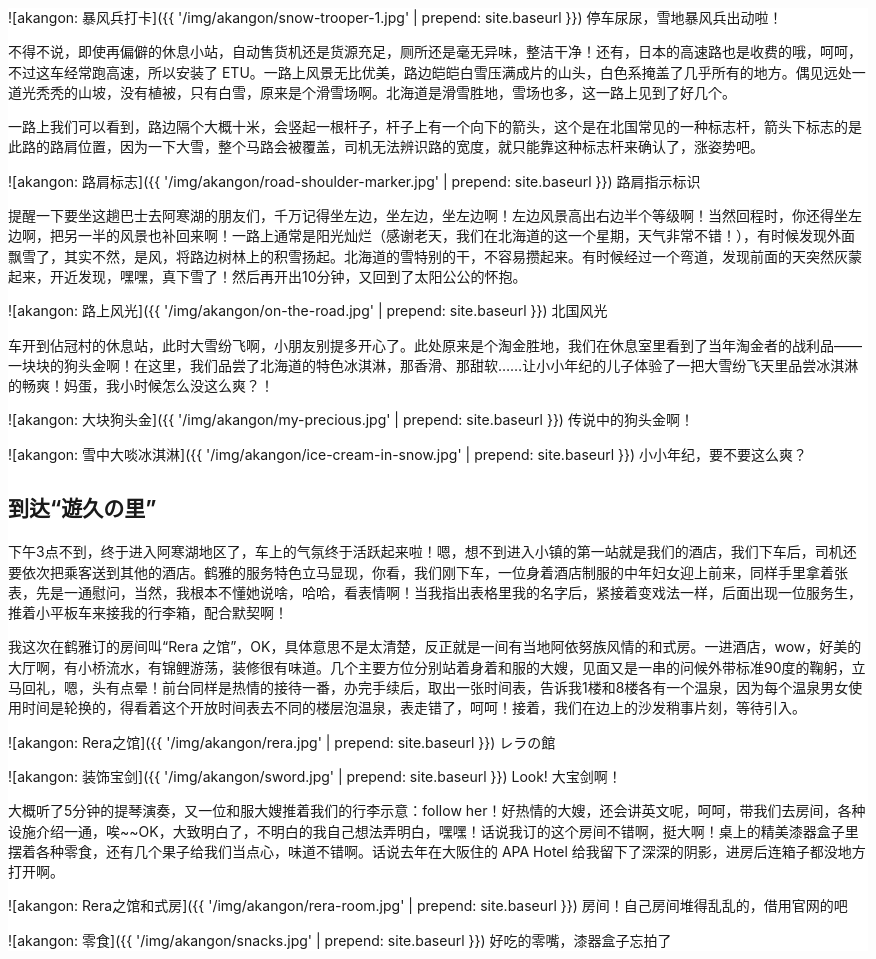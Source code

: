 ![akangon: 暴风兵打卡]({{ '/img/akangon/snow-trooper-1.jpg' | prepend: site.baseurl }})
<i class="fa fa-hand-o-up"></i> <span>停车尿尿，雪地暴风兵出动啦！</span>

不得不说，即使再偏僻的休息小站，自动售货机还是货源充足，厕所还是毫无异味，整洁干净！还有，日本的高速路也是收费的哦，呵呵，不过这车经常跑高速，所以安装了 ETU。一路上风景无比优美，路边皑皑白雪压满成片的山头，白色系掩盖了几乎所有的地方。偶见远处一道光秃秃的山坡，没有植被，只有白雪，原来是个滑雪场啊。北海道是滑雪胜地，雪场也多，这一路上见到了好几个。


一路上我们可以看到，路边隔个大概十米，会竖起一根杆子，杆子上有一个向下的箭头，这个是在北国常见的一种标志杆，箭头下标志的是此路的路肩位置，因为一下大雪，整个马路会被覆盖，司机无法辨识路的宽度，就只能靠这种标志杆来确认了，涨姿势吧。

![akangon: 路肩标志]({{ '/img/akangon/road-shoulder-marker.jpg' | prepend: site.baseurl }})
<i class="fa fa-hand-o-up"></i> <span>路肩指示标识</span>

提醒一下要坐这趟巴士去阿寒湖的朋友们，千万记得坐左边，坐左边，坐左边啊！左边风景高出右边半个等级啊！当然回程时，你还得坐左边啊，把另一半的风景也补回来啊！一路上通常是阳光灿烂（感谢老天，我们在北海道的这一个星期，天气非常不错！），有时候发现外面飘雪了，其实不然，是风，将路边树林上的积雪扬起。北海道的雪特别的干，不容易攒起来。有时候经过一个弯道，发现前面的天突然灰蒙起来，开近发现，嘿嘿，真下雪了！然后再开出10分钟，又回到了太阳公公的怀抱。

![akangon: 路上风光]({{ '/img/akangon/on-the-road.jpg' | prepend: site.baseurl }})
<i class="fa fa-hand-o-up"></i> <span>北国风光</span>

车开到佔冠村的休息站，此时大雪纷飞啊，小朋友别提多开心了。此处原来是个淘金胜地，我们在休息室里看到了当年淘金者的战利品——一块块的狗头金啊！在这里，我们品尝了北海道的特色冰淇淋，那香滑、那甜软……让小小年纪的儿子体验了一把大雪纷飞天里品尝冰淇淋的畅爽！妈蛋，我小时候怎么没这么爽？！

![akangon: 大块狗头金]({{ '/img/akangon/my-precious.jpg' | prepend: site.baseurl }})
<i class="fa fa-hand-o-up"></i> <span>传说中的狗头金啊！</span>

![akangon: 雪中大啖冰淇淋]({{ '/img/akangon/ice-cream-in-snow.jpg' | prepend: site.baseurl }})
<i class="fa fa-hand-o-up"></i> <span>小小年纪，要不要这么爽？</span>

## 到达“遊久の里”
下午3点不到，终于进入阿寒湖地区了，车上的气氛终于活跃起来啦！嗯，想不到进入小镇的第一站就是我们的酒店，我们下车后，司机还要依次把乘客送到其他的酒店。鹤雅的服务特色立马显现，你看，我们刚下车，一位身着酒店制服的中年妇女迎上前来，同样手里拿着张表，先是一通慰问，当然，我根本不懂她说啥，哈哈，看表情啊！当我指出表格里我的名字后，紧接着变戏法一样，后面出现一位服务生，推着小平板车来接我的行李箱，配合默契啊！

我这次在鹤雅订的房间叫“Rera 之馆”，OK，具体意思不是太清楚，反正就是一间有当地阿依努族风情的和式房。一进酒店，wow，好美的大厅啊，有小桥流水，有锦鲤游荡，装修很有味道。几个主要方位分别站着身着和服的大嫂，见面又是一串的问候外带标准90度的鞠躬，立马回礼，嗯，头有点晕！前台同样是热情的接待一番，办完手续后，取出一张时间表，告诉我1楼和8楼各有一个温泉，因为每个温泉男女使用时间是轮换的，得看着这个开放时间表去不同的楼层泡温泉，表走错了，呵呵！接着，我们在边上的沙发稍事片刻，等待引入。

![akangon: Rera之馆]({{ '/img/akangon/rera.jpg' | prepend: site.baseurl }})
<i class="fa fa-hand-o-up"></i> <span>レラの館</span>

![akangon: 装饰宝剑]({{ '/img/akangon/sword.jpg' | prepend: site.baseurl }})
<i class="fa fa-hand-o-up"></i> <span>Look! 大宝剑啊！</span>

大概听了5分钟的提琴演奏，又一位和服大嫂推着我们的行李示意：follow her！好热情的大嫂，还会讲英文呢，呵呵，带我们去房间，各种设施介绍一通，唉~~OK，大致明白了，不明白的我自己想法弄明白，嘿嘿！话说我订的这个房间不错啊，挺大啊！桌上的精美漆器盒子里摆着各种零食，还有几个果子给我们当点心，味道不错啊。话说去年在大阪住的 APA Hotel 给我留下了深深的阴影，进房后连箱子都没地方打开啊。

![akangon:  Rera之馆和式房]({{ '/img/akangon/rera-room.jpg' | prepend: site.baseurl }})
<i class="fa fa-hand-o-up"></i> <span>房间！自己房间堆得乱乱的，借用官网的吧</span>

![akangon: 零食]({{ '/img/akangon/snacks.jpg' | prepend: site.baseurl }})
<i class="fa fa-hand-o-up"></i> <span>好吃的零嘴，漆器盒子忘拍了</span>
